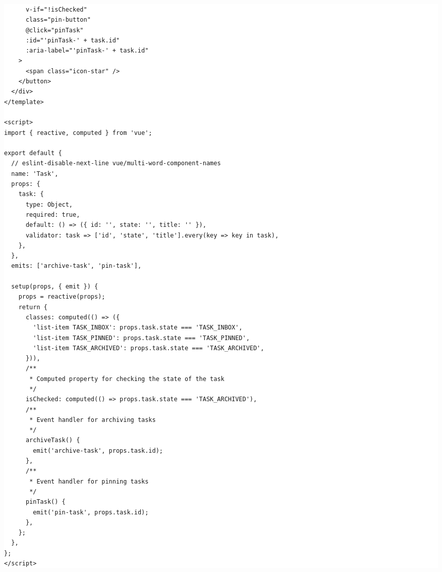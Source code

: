 ```html:title=src/components/Task.vue
      v-if="!isChecked"
      class="pin-button"
      @click="pinTask"
      :id="'pinTask-' + task.id"
      :aria-label="'pinTask-' + task.id"
    >
      <span class="icon-star" />
    </button>
  </div>
</template>

<script>
import { reactive, computed } from 'vue';

export default {
  // eslint-disable-next-line vue/multi-word-component-names
  name: 'Task',
  props: {
    task: {
      type: Object,
      required: true,
      default: () => ({ id: '', state: '', title: '' }),
      validator: task => ['id', 'state', 'title'].every(key => key in task),
    },
  },
  emits: ['archive-task', 'pin-task'],

  setup(props, { emit }) {
    props = reactive(props);
    return {
      classes: computed(() => ({
        'list-item TASK_INBOX': props.task.state === 'TASK_INBOX',
        'list-item TASK_PINNED': props.task.state === 'TASK_PINNED',
        'list-item TASK_ARCHIVED': props.task.state === 'TASK_ARCHIVED',
      })),
      /**
       * Computed property for checking the state of the task
       */
      isChecked: computed(() => props.task.state === 'TASK_ARCHIVED'),
      /**
       * Event handler for archiving tasks
       */
      archiveTask() {
        emit('archive-task', props.task.id);
      },
      /**
       * Event handler for pinning tasks
       */
      pinTask() {
        emit('pin-task', props.task.id);
      },
    };
  },
};
</script>
```
